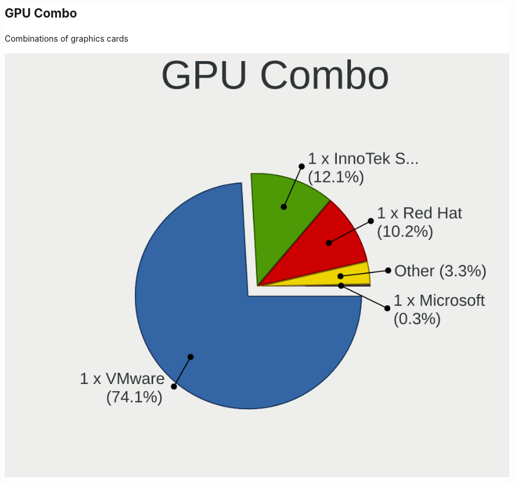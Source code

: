GPU Combo
---------

Combinations of graphics cards

![GPU Combo](./All/images/pie_chart/gpu_combo.svg)
